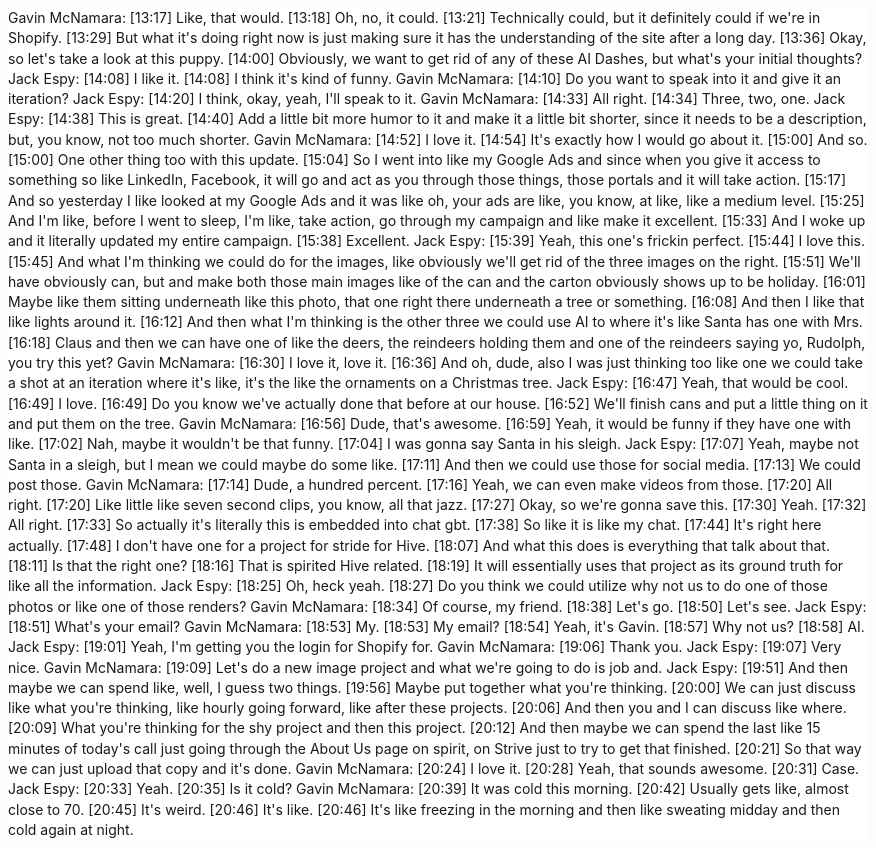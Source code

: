 Gavin McNamara: [13:17] Like, that would. [13:18] Oh, no, it could. [13:21] Technically could, but it definitely could if we're in Shopify. [13:29] But what it's doing right now is just making sure it has the understanding of the site after a long day. [13:36] Okay, so let's take a look at this puppy. [14:00] Obviously, we want to get rid of any of these AI Dashes, but what's your initial thoughts?
Jack Espy: [14:08] I like it. [14:08] I think it's kind of funny.
Gavin McNamara: [14:10] Do you want to speak into it and give it an iteration?
Jack Espy: [14:20] I think, okay, yeah, I'll speak to it.
Gavin McNamara: [14:33] All right. [14:34] Three, two, one.
Jack Espy: [14:38] This is great. [14:40] Add a little bit more humor to it and make it a little bit shorter, since it needs to be a description, but, you know, not too much shorter.
Gavin McNamara: [14:52] I love it. [14:54] It's exactly how I would go about it. [15:00] And so. [15:00] One other thing too with this update. [15:04] So I went into like my Google Ads and since when you give it access to something so like LinkedIn, Facebook, it will go and act as you through those things, those portals and it will take action. [15:17] And so yesterday I like looked at my Google Ads and it was like oh, your ads are like, you know, at like, like a medium level. [15:25] And I'm like, before I went to sleep, I'm like, take action, go through my campaign and like make it excellent. [15:33] And I woke up and it literally updated my entire campaign. [15:38] Excellent.
Jack Espy: [15:39] Yeah, this one's frickin perfect. [15:44] I love this. [15:45] And what I'm thinking we could do for the images, like obviously we'll get rid of the three images on the right. [15:51] We'll have obviously can, but and make both those main images like of the can and the carton obviously shows up to be holiday. [16:01] Maybe like them sitting underneath like this photo, that one right there underneath a tree or something. [16:08] And then I like that like lights around it. [16:12] And then what I'm thinking is the other three we could use AI to where it's like Santa has one with Mrs. [16:18] Claus and then we can have one of like the deers, the reindeers holding them and one of the reindeers saying yo, Rudolph, you try this yet?
Gavin McNamara: [16:30] I love it, love it. [16:36] And oh, dude, also I was just thinking too like one we could take a shot at an iteration where it's like, it's the like the ornaments on a Christmas tree.
Jack Espy: [16:47] Yeah, that would be cool. [16:49] I love. [16:49] Do you know we've actually done that before at our house. [16:52] We'll finish cans and put a little thing on it and put them on the tree.
Gavin McNamara: [16:56] Dude, that's awesome. [16:59] Yeah, it would be funny if they have one with like. [17:02] Nah, maybe it wouldn't be that funny. [17:04] I was gonna say Santa in his sleigh.
Jack Espy: [17:07] Yeah, maybe not Santa in a sleigh, but I mean we could maybe do some like. [17:11] And then we could use those for social media. [17:13] We could post those.
Gavin McNamara: [17:14] Dude, a hundred percent. [17:16] Yeah, we can even make videos from those. [17:20] All right. [17:20] Like little like seven second clips, you know, all that jazz. [17:27] Okay, so we're gonna save this. [17:30] Yeah. [17:32] All right. [17:33] So actually it's literally this is embedded into chat gbt. [17:38] So like it is like my chat. [17:44] It's right here actually. [17:48] I don't have one for a project for stride for Hive. [18:07] And what this does is everything that talk about that. [18:11] Is that the right one? [18:16] That is spirited Hive related. [18:19] It will essentially uses that project as its ground truth for like all the information.
Jack Espy: [18:25] Oh, heck yeah. [18:27] Do you think we could utilize why not us to do one of those photos or like one of those renders?
Gavin McNamara: [18:34] Of course, my friend. [18:38] Let's go. [18:50] Let's see.
Jack Espy: [18:51] What's your email?
Gavin McNamara: [18:53] My. [18:53] My email? [18:54] Yeah, it's Gavin. [18:57] Why not us? [18:58] AI.
Jack Espy: [19:01] Yeah, I'm getting you the login for Shopify for.
Gavin McNamara: [19:06] Thank you.
Jack Espy: [19:07] Very nice.
Gavin McNamara: [19:09] Let's do a new image project and what we're going to do is job and.
Jack Espy: [19:51] And then maybe we can spend like, well, I guess two things. [19:56] Maybe put together what you're thinking. [20:00] We can just discuss like what you're thinking, like hourly going forward, like after these projects. [20:06] And then you and I can discuss like where. [20:09] What you're thinking for the shy project and then this project. [20:12] And then maybe we can spend the last like 15 minutes of today's call just going through the About Us page on spirit, on Strive just to try to get that finished. [20:21] So that way we can just upload that copy and it's done.
Gavin McNamara: [20:24] I love it. [20:28] Yeah, that sounds awesome. [20:31] Case.
Jack Espy: [20:33] Yeah. [20:35] Is it cold?
Gavin McNamara: [20:39] It was cold this morning. [20:42] Usually gets like, almost close to 70. [20:45] It's weird. [20:46] It's like. [20:46] It's like freezing in the morning and then like sweating midday and then cold again at night.
